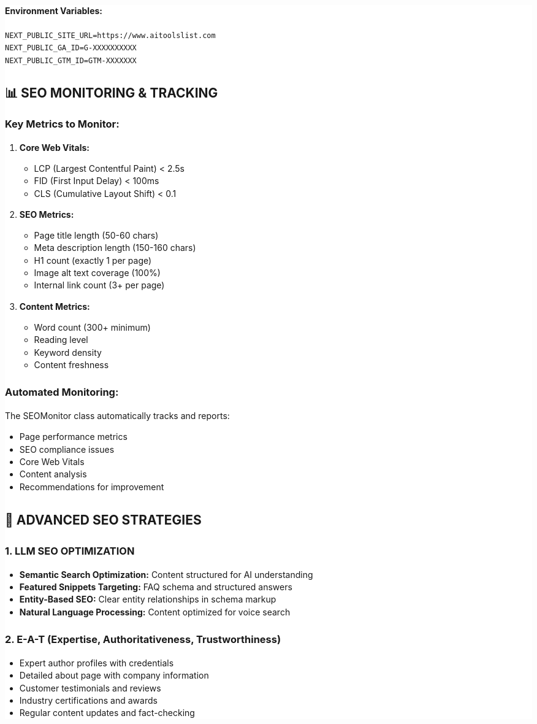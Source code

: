 #### **Environment Variables:**
```env
NEXT_PUBLIC_SITE_URL=https://www.aitoolslist.com
NEXT_PUBLIC_GA_ID=G-XXXXXXXXXX
NEXT_PUBLIC_GTM_ID=GTM-XXXXXXX
```

## 📊 SEO MONITORING & TRACKING

### **Key Metrics to Monitor:**
1. **Core Web Vitals:**
   - LCP (Largest Contentful Paint) < 2.5s
   - FID (First Input Delay) < 100ms
   - CLS (Cumulative Layout Shift) < 0.1

2. **SEO Metrics:**
   - Page title length (50-60 chars)
   - Meta description length (150-160 chars)
   - H1 count (exactly 1 per page)
   - Image alt text coverage (100%)
   - Internal link count (3+ per page)

3. **Content Metrics:**
   - Word count (300+ minimum)
   - Reading level
   - Keyword density
   - Content freshness

### **Automated Monitoring:**
The SEOMonitor class automatically tracks and reports:
- Page performance metrics
- SEO compliance issues
- Core Web Vitals
- Content analysis
- Recommendations for improvement

## 🎯 ADVANCED SEO STRATEGIES

### 1. **LLM SEO OPTIMIZATION**
- **Semantic Search Optimization:** Content structured for AI understanding
- **Featured Snippets Targeting:** FAQ schema and structured answers
- **Entity-Based SEO:** Clear entity relationships in schema markup
- **Natural Language Processing:** Content optimized for voice search

### 2. **E-A-T (Expertise, Authoritativeness, Trustworthiness)**
- Expert author profiles with credentials
- Detailed about page with company information
- Customer testimonials and reviews
- Industry certifications and awards
- Regular content updates and fact-checking
